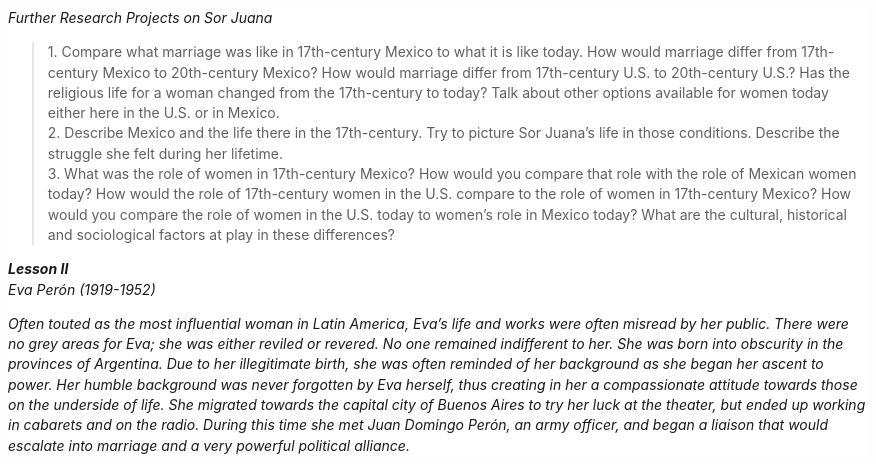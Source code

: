  </blockquote>
 <p>
  <i>
   Further Research Projects on Sor Juana
  </i>
 </p>
<blockquote>
  <dl>
   <dt>
    1. Compare what marriage was like in 17th-century Mexico to what it is like today. How would marriage differ from 17th-century Mexico to 20th-century Mexico? How would marriage differ from 17th-century U.S. to 20th-century U.S.? Has the religious life for a woman changed from the 17th-century to today? Talk about other options available for women today either here in the U.S. or in Mexico.
    <dt>
     2. Describe Mexico and the life there in the 17th-century. Try to picture Sor Juana’s life in those conditions. Describe the struggle she felt during her lifetime.
     <dt>
      3. What was the role of women in 17th-century Mexico? How would you compare that role with the role of Mexican women today? How would the role of 17th-century women in the U.S. compare to the role of women in 17th-century Mexico? How would you compare the role of women in the U.S. today to women’s role in Mexico today? What are the cultural, historical and sociological factors at play in these differences?
     </dt>
    </dt>
   </dt>
  </dl>
 </blockquote>
 <p>
  <b>
   <i>
    Lesson II
   </i>
  </b>
  <br/>
  <i>
   Eva Perón (1919-1952)
  </i>
 </p>
 <p>
  <i>
   Often touted as the most influential woman in Latin America, Eva’s life and works were often misread by her public. There were no grey areas for Eva; she was either reviled or revered. No one remained indifferent to her. She was born into obscurity in the provinces of Argentina. Due to her illegitimate birth, she was often reminded of her background as she began her ascent to power. Her humble background was never forgotten by Eva herself, thus creating in her a compassionate attitude towards those on the underside of life. She migrated towards the capital city of Buenos Aires to try her luck at the theater, but ended up working in cabarets and on the radio. During this time she met Juan Domingo Perón, an army officer, and began a liaison that would escalate into marriage and a very powerful political alliance.
  </i>
 </p>
 <p>